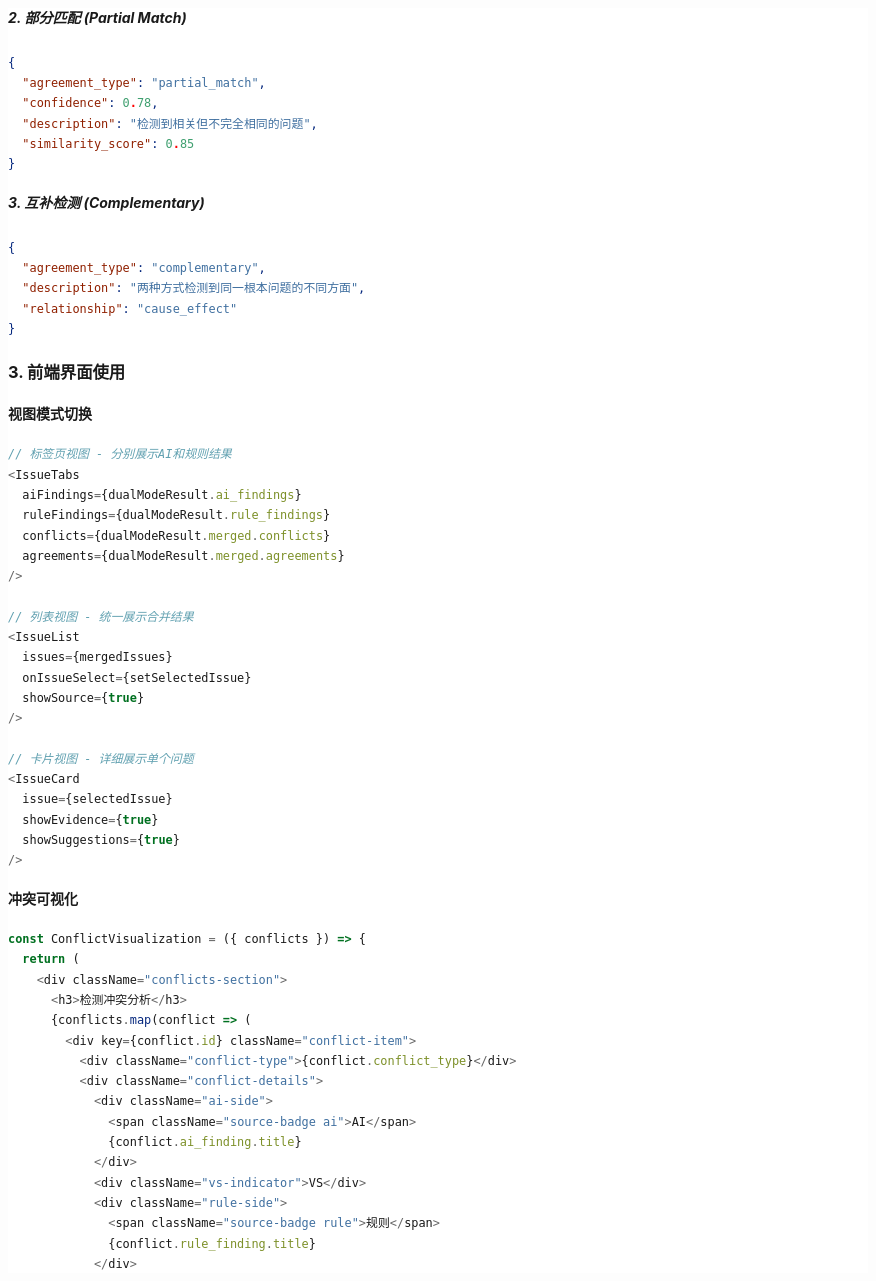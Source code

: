 ##### 2. 部分匹配 (Partial Match)
```json
{
  "agreement_type": "partial_match", 
  "confidence": 0.78,
  "description": "检测到相关但不完全相同的问题",
  "similarity_score": 0.85
}
```

##### 3. 互补检测 (Complementary)
```json
{
  "agreement_type": "complementary",
  "description": "两种方式检测到同一根本问题的不同方面",
  "relationship": "cause_effect"
}
```

### 3. 前端界面使用

#### 视图模式切换
```typescript
// 标签页视图 - 分别展示AI和规则结果
<IssueTabs 
  aiFindings={dualModeResult.ai_findings}
  ruleFindings={dualModeResult.rule_findings}
  conflicts={dualModeResult.merged.conflicts}
  agreements={dualModeResult.merged.agreements}
/>

// 列表视图 - 统一展示合并结果
<IssueList 
  issues={mergedIssues}
  onIssueSelect={setSelectedIssue}
  showSource={true}
/>

// 卡片视图 - 详细展示单个问题
<IssueCard 
  issue={selectedIssue}
  showEvidence={true}
  showSuggestions={true}
/>
```

#### 冲突可视化
```typescript
const ConflictVisualization = ({ conflicts }) => {
  return (
    <div className="conflicts-section">
      <h3>检测冲突分析</h3>
      {conflicts.map(conflict => (
        <div key={conflict.id} className="conflict-item">
          <div className="conflict-type">{conflict.conflict_type}</div>
          <div className="conflict-details">
            <div className="ai-side">
              <span className="source-badge ai">AI</span>
              {conflict.ai_finding.title}
            </div>
            <div className="vs-indicator">VS</div>
            <div className="rule-side">
              <span className="source-badge rule">规则</span>
              {conflict.rule_finding.title}
            </div>
```